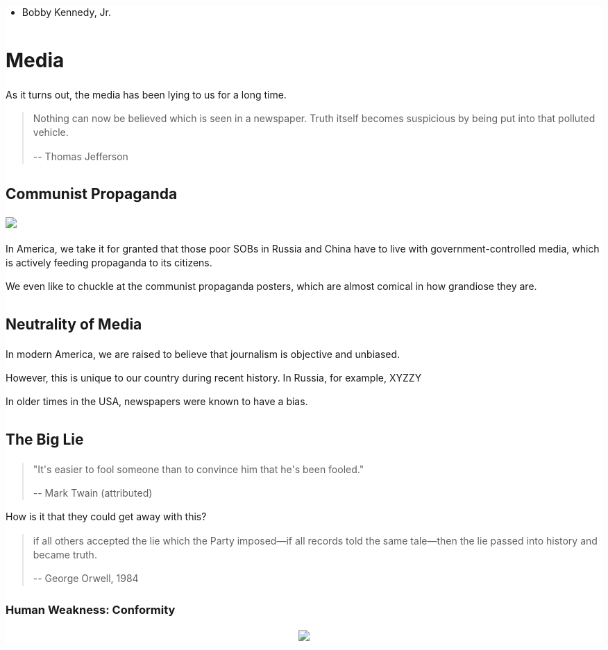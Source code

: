 - Bobby Kennedy, Jr.

# Media

As it turns out, the media has been lying to us for a long time.

> Nothing can now be believed which is seen in a newspaper. Truth itself becomes suspicious by being put into that polluted vehicle. 
>  
> -- Thomas Jefferson

## Communist Propaganda

<center> 
<center> </center>
</center>
<img src="../images/2020/09/covid-1984/MaoPoster.jpg" width="500"/> 

In America, we take it for granted that those poor SOBs in Russia and China have to live with government-controlled media, which is actively feeding propaganda to its citizens.

We even like to chuckle at the communist propaganda posters, which are almost comical in how grandiose they are.

## Neutrality of Media

In modern America, we are raised to believe that journalism is objective and unbiased.

However, this is unique to our country during recent history. 
In Russia, for example, XYZZY

In older times in the USA, newspapers were known to have a bias.

## The Big Lie

> "It's easier to fool someone than to convince him that he's been fooled."  
>  
> -- Mark Twain (attributed)


How is it that they could get away with this?

> if all others accepted the lie which the Party imposed—if all records told the same tale—then the lie passed into history and became truth.
>
> -- George Orwell, 1984

### Human Weakness: Conformity

<center> 
<img src="../images/2020/09/covid-1984/Asch.png" width="300"/> </center>
<center> </center>
